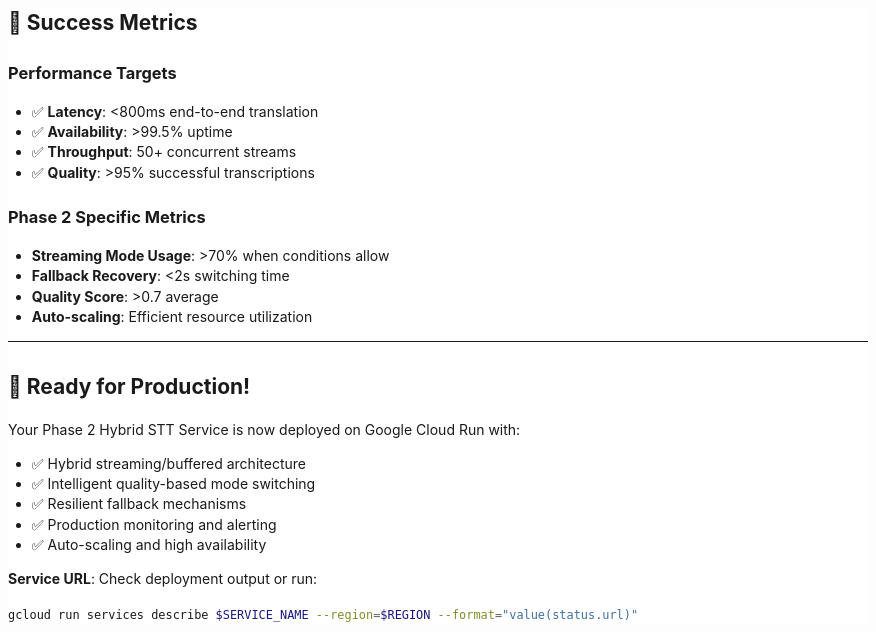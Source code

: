 ## 🎯 Success Metrics

### Performance Targets
- ✅ **Latency**: <800ms end-to-end translation
- ✅ **Availability**: >99.5% uptime
- ✅ **Throughput**: 50+ concurrent streams
- ✅ **Quality**: >95% successful transcriptions

### Phase 2 Specific Metrics
- **Streaming Mode Usage**: >70% when conditions allow
- **Fallback Recovery**: <2s switching time
- **Quality Score**: >0.7 average
- **Auto-scaling**: Efficient resource utilization

---

## 🚀 **Ready for Production!**

Your Phase 2 Hybrid STT Service is now deployed on Google Cloud Run with:
- ✅ Hybrid streaming/buffered architecture
- ✅ Intelligent quality-based mode switching
- ✅ Resilient fallback mechanisms
- ✅ Production monitoring and alerting
- ✅ Auto-scaling and high availability

**Service URL**: Check deployment output or run:
```bash
gcloud run services describe $SERVICE_NAME --region=$REGION --format="value(status.url)"
```